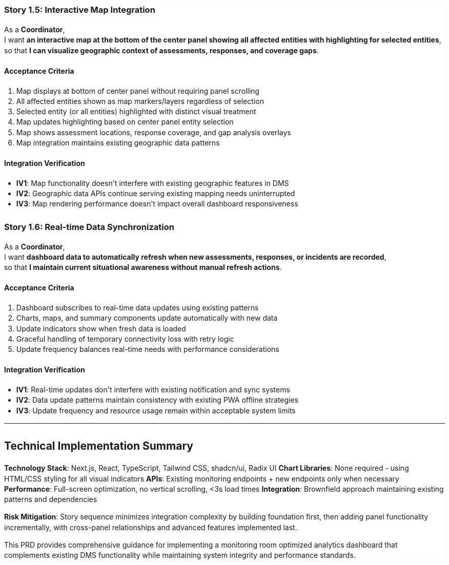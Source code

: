 ### Story 1.5: Interactive Map Integration

As a **Coordinator**,  
I want **an interactive map at the bottom of the center panel showing all affected entities with highlighting for selected entities**,  
so that **I can visualize geographic context of assessments, responses, and coverage gaps**.

#### Acceptance Criteria
1. Map displays at bottom of center panel without requiring panel scrolling
2. All affected entities shown as map markers/layers regardless of selection
3. Selected entity (or all entities) highlighted with distinct visual treatment
4. Map updates highlighting based on center panel entity selection
5. Map shows assessment locations, response coverage, and gap analysis overlays
6. Map integration maintains existing geographic data patterns

#### Integration Verification
- **IV1**: Map functionality doesn't interfere with existing geographic features in DMS
- **IV2**: Geographic data APIs continue serving existing mapping needs uninterrupted
- **IV3**: Map rendering performance doesn't impact overall dashboard responsiveness

### Story 1.6: Real-time Data Synchronization

As a **Coordinator**,  
I want **dashboard data to automatically refresh when new assessments, responses, or incidents are recorded**,  
so that **I maintain current situational awareness without manual refresh actions**.

#### Acceptance Criteria
1. Dashboard subscribes to real-time data updates using existing patterns
2. Charts, maps, and summary components update automatically with new data
3. Update indicators show when fresh data is loaded
4. Graceful handling of temporary connectivity loss with retry logic
5. Update frequency balances real-time needs with performance considerations

#### Integration Verification
- **IV1**: Real-time updates don't interfere with existing notification and sync systems
- **IV2**: Data update patterns maintain consistency with existing PWA offline strategies
- **IV3**: Update frequency and resource usage remain within acceptable system limits

---

## Technical Implementation Summary

**Technology Stack**: Next.js, React, TypeScript, Tailwind CSS, shadcn/ui, Radix UI
**Chart Libraries**: None required - using HTML/CSS styling for all visual indicators
**APIs**: Existing monitoring endpoints + new endpoints only when necessary
**Performance**: Full-screen optimization, no vertical scrolling, <3s load times
**Integration**: Brownfield approach maintaining existing patterns and dependencies

**Risk Mitigation**: Story sequence minimizes integration complexity by building foundation first, then adding panel functionality incrementally, with cross-panel relationships and advanced features implemented last.

This PRD provides comprehensive guidance for implementing a monitoring room optimized analytics dashboard that complements existing DMS functionality while maintaining system integrity and performance standards.